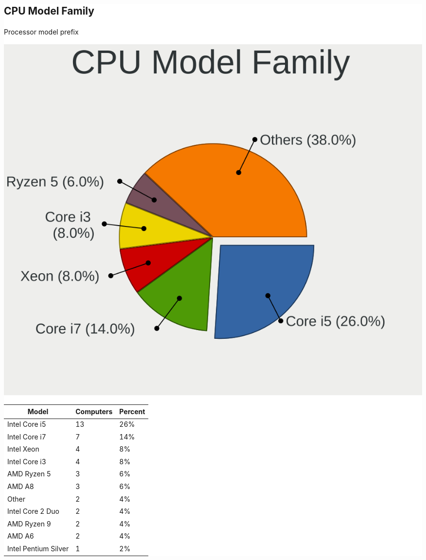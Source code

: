 CPU Model Family
----------------

Processor model prefix

![CPU Model Family](./All/images/pie_chart_bsd/cpu_family.svg)


| Model                   | Computers | Percent |
|-------------------------|-----------|---------|
| Intel Core i5           | 13        | 26%     |
| Intel Core i7           | 7         | 14%     |
| Intel Xeon              | 4         | 8%      |
| Intel Core i3           | 4         | 8%      |
| AMD Ryzen 5             | 3         | 6%      |
| AMD A8                  | 3         | 6%      |
| Other                   | 2         | 4%      |
| Intel Core 2 Duo        | 2         | 4%      |
| AMD Ryzen 9             | 2         | 4%      |
| AMD A6                  | 2         | 4%      |
| Intel Pentium Silver    | 1         | 2%      |